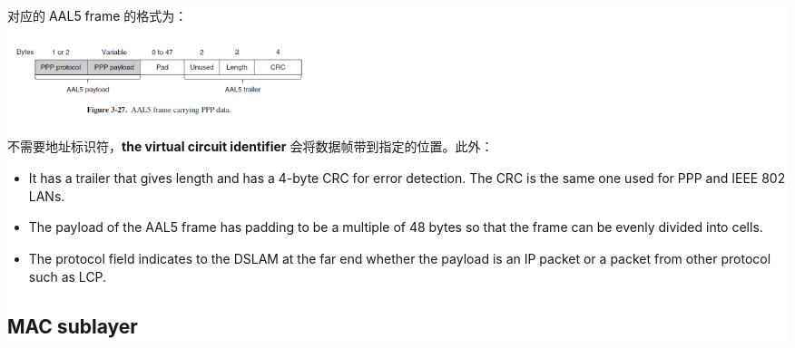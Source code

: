 对应的 AAL5 frame 的格式为：

<img src="./计网.assets/image-20231024120855748.png" alt="image-20231024120855748" style="zoom:33%;" />

不需要地址标识符，**the virtual circuit identifier** 会将数据帧带到指定的位置。此外：

+  It has a trailer that gives length and has a 4-byte CRC for error detection. The CRC is the same one used for PPP and IEEE 802 LANs.

+ The payload of the AAL5 frame has padding to be a multiple of 48 bytes so that the frame can be evenly divided into cells.

+ The protocol field indicates to the DSLAM at the far end whether the payload is an IP packet or a packet from other protocol such as LCP.



## MAC sublayer
